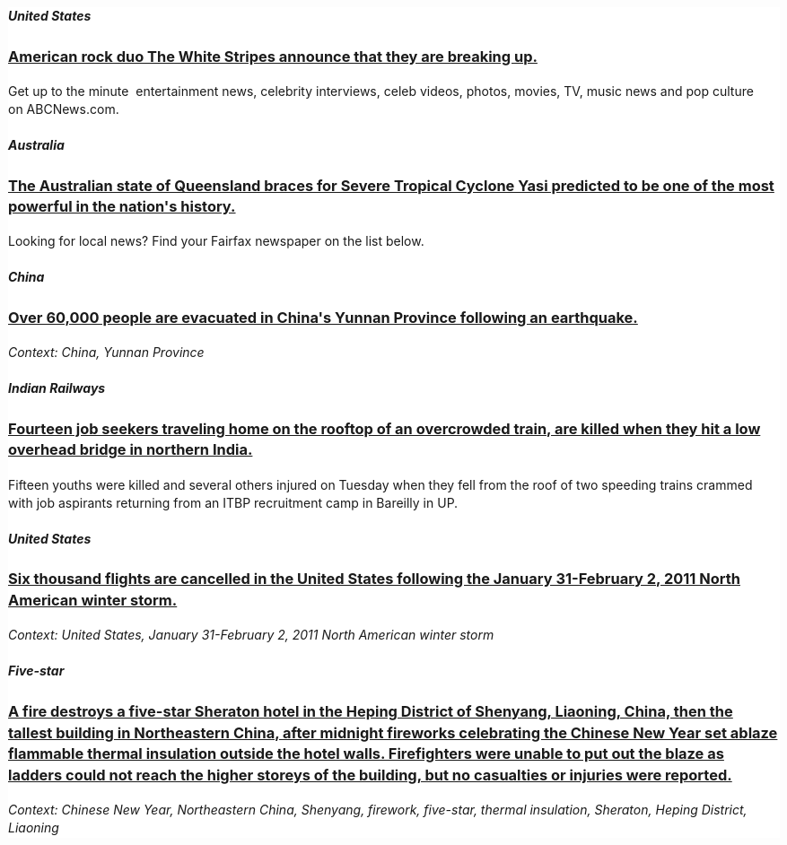 ##### United States
### [American rock duo The White Stripes announce that they are breaking up. ](/news/2011/02/2/american-rock-duo-the-white-stripes-announce-that-they-are-breaking-up.md)
Get up to the minute &nbsp;entertainment news,&nbsp;celebrity&nbsp;interviews, celeb videos, photos, movies, TV, music news and pop culture on&nbsp;ABCNews.com.

##### Australia
### [The Australian state of Queensland braces for Severe Tropical Cyclone Yasi predicted to be one of the most powerful in the nation's history. ](/news/2011/02/2/the-australian-state-of-queensland-braces-for-severe-tropical-cyclone-yasi-predicted-to-be-one-of-the-most-powerful-in-the-nation-s-history.md)
Looking for local news? Find your Fairfax newspaper on the list below.

##### China
### [Over 60,000 people are evacuated in China's Yunnan Province following an earthquake. ](/news/2011/02/2/over-60-000-people-are-evacuated-in-china-s-yunnan-province-following-an-earthquake.md)
_Context: China, Yunnan Province_

##### Indian Railways
### [Fourteen job seekers traveling home on the rooftop of an overcrowded train, are killed when they hit a low overhead bridge in northern India. ](/news/2011/02/2/fourteen-job-seekers-traveling-home-on-the-rooftop-of-an-overcrowded-train-are-killed-when-they-hit-a-low-overhead-bridge-in-northern-india.md)
Fifteen youths were killed and several others injured on Tuesday when they fell from the roof of two speeding trains crammed with job aspirants returning from an ITBP recruitment camp in Bareilly in UP.

##### United States
### [Six thousand flights are cancelled in the United States following the January 31-February 2, 2011 North American winter storm. ](/news/2011/02/2/six-thousand-flights-are-cancelled-in-the-united-states-following-the-january-31afebruary-2-2011-north-american-winter-storm.md)
_Context: United States, January 31-February 2, 2011 North American winter storm_

##### Five-star
### [A fire destroys a five-star Sheraton hotel in the Heping District of Shenyang, Liaoning, China, then the tallest building in Northeastern China, after midnight fireworks celebrating the Chinese New Year set ablaze flammable thermal insulation outside the hotel walls. Firefighters were unable to put out the blaze as ladders could not reach the higher storeys of the building, but no casualties or injuries were reported. ](/news/2011/02/2/a-fire-destroys-a-five-star-sheraton-hotel-in-the-heping-district-of-shenyang-liaoning-china-then-the-tallest-building-in-northeastern-ch.md)
_Context: Chinese New Year, Northeastern China, Shenyang, firework, five-star, thermal insulation, Sheraton, Heping District, Liaoning_
